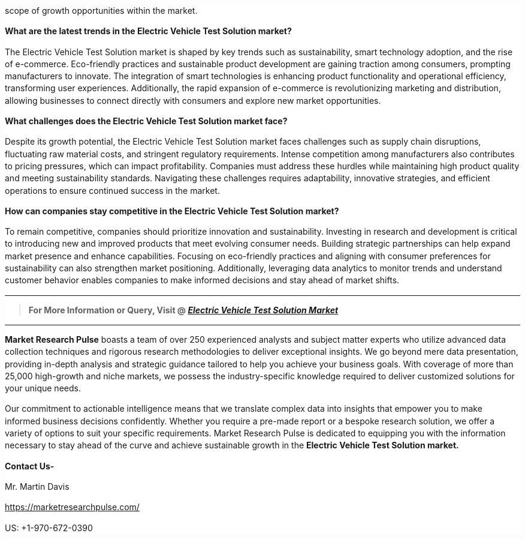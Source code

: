 scope of growth opportunities within the market.</p><p><strong>What are the latest trends in the Electric Vehicle Test Solution market?</strong></p><p>The Electric Vehicle Test Solution market is shaped by key trends such as sustainability, smart technology adoption, and the rise of e-commerce. Eco-friendly practices and sustainable product development are gaining traction among consumers, prompting manufacturers to innovate. The integration of smart technologies is enhancing product functionality and operational efficiency, transforming user experiences. Additionally, the rapid expansion of e-commerce is revolutionizing marketing and distribution, allowing businesses to connect directly with consumers and explore new market opportunities.</p><p><strong>What challenges does the Electric Vehicle Test Solution market face?</strong></p><p>Despite its growth potential, the Electric Vehicle Test Solution market faces challenges such as supply chain disruptions, fluctuating raw material costs, and stringent regulatory requirements. Intense competition among manufacturers also contributes to pricing pressures, which can impact profitability. Companies must address these hurdles while maintaining high product quality and meeting sustainability standards. Navigating these challenges requires adaptability, innovative strategies, and efficient operations to ensure continued success in the market.</p><p><strong>How can companies stay competitive in the Electric Vehicle Test Solution market?</strong></p><p>To remain competitive, companies should prioritize innovation and sustainability. Investing in research and development is critical to introducing new and improved products that meet evolving consumer needs. Building strategic partnerships can help expand market presence and enhance capabilities. Focusing on eco-friendly practices and aligning with consumer preferences for sustainability can also strengthen market positioning. Additionally, leveraging data analytics to monitor trends and understand customer behavior enables companies to make informed decisions and stay ahead of market shifts.</p><hr /><blockquote><p><strong>For More Information or Query, Visit @&nbsp;<em><a href="https://marketresearchpulse.com/report/128377/electric-vehicle-test-solution-market?utm_source=Linkedin&utm_medium=026">Electric Vehicle Test Solution Market</a></em></strong></p></blockquote><hr /><p><strong>Market Research Pulse</strong> boasts a team of over 250 experienced analysts and subject matter experts who utilize advanced data collection techniques and rigorous research methodologies to deliver exceptional insights. We go beyond mere data presentation, providing in-depth analysis and strategic guidance tailored to help you achieve your business goals. With coverage of more than 25,000 high-growth and niche markets, we possess the industry-specific knowledge required to deliver customized solutions for your unique needs.</p><p>Our commitment to actionable intelligence means that we translate complex data into insights that empower you to make informed business decisions confidently. Whether you require a pre-made report or a bespoke research solution, we offer a variety of options to suit your specific requirements. Market Research Pulse is dedicated to equipping you with the information necessary to stay ahead of the curve and achieve sustainable growth in the <strong>Electric Vehicle Test Solution market.</strong></p><p><strong>Contact Us-</strong></p><p>Mr. Martin Davis</p><p>https://marketresearchpulse.com/</p><p>US: +1-970-672-0390</p>
